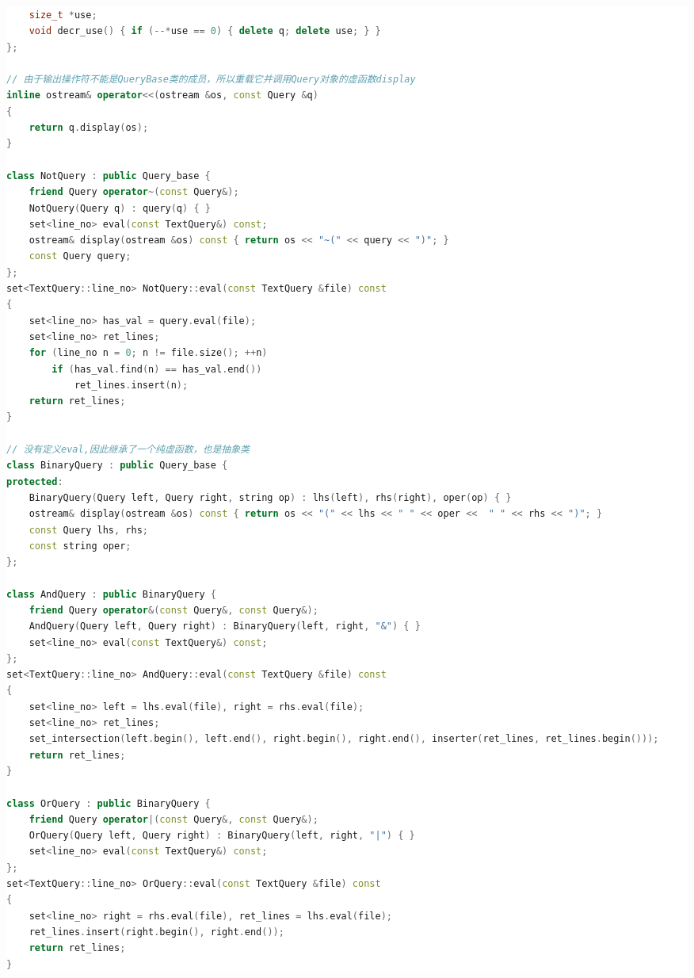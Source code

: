 ``` c++
	size_t *use;
	void decr_use() { if (--*use == 0) { delete q; delete use; } }
};

// 由于输出操作符不能是QueryBase类的成员，所以重载它并调用Query对象的虚函数display
inline ostream& operator<<(ostream &os, const Query &q)
{
	return q.display(os);
}

class NotQuery : public Query_base {
	friend Query operator~(const Query&);
	NotQuery(Query q) : query(q) { }
	set<line_no> eval(const TextQuery&) const;
	ostream& display(ostream &os) const { return os << "~(" << query << ")"; }
	const Query query;
};
set<TextQuery::line_no> NotQuery::eval(const TextQuery &file) const
{
	set<line_no> has_val = query.eval(file);
	set<line_no> ret_lines;
	for (line_no n = 0; n != file.size(); ++n)
		if (has_val.find(n) == has_val.end())
			ret_lines.insert(n);
	return ret_lines;
}

// 没有定义eval,因此继承了一个纯虚函数，也是抽象类
class BinaryQuery : public Query_base {
protected:
	BinaryQuery(Query left, Query right, string op) : lhs(left), rhs(right), oper(op) { }
	ostream& display(ostream &os) const { return os << "(" << lhs << " " << oper <<  " " << rhs << ")"; }
	const Query lhs, rhs;
	const string oper;
};

class AndQuery : public BinaryQuery {
	friend Query operator&(const Query&, const Query&);
	AndQuery(Query left, Query right) : BinaryQuery(left, right, "&") { }
	set<line_no> eval(const TextQuery&) const;
};
set<TextQuery::line_no> AndQuery::eval(const TextQuery &file) const
{
	set<line_no> left = lhs.eval(file), right = rhs.eval(file);
	set<line_no> ret_lines;
	set_intersection(left.begin(), left.end(), right.begin(), right.end(), inserter(ret_lines, ret_lines.begin()));
	return ret_lines;
}

class OrQuery : public BinaryQuery {
	friend Query operator|(const Query&, const Query&);
	OrQuery(Query left, Query right) : BinaryQuery(left, right, "|") { }
	set<line_no> eval(const TextQuery&) const;
};
set<TextQuery::line_no> OrQuery::eval(const TextQuery &file) const
{
	set<line_no> right = rhs.eval(file), ret_lines = lhs.eval(file);
	ret_lines.insert(right.begin(), right.end());
	return ret_lines;
}

```